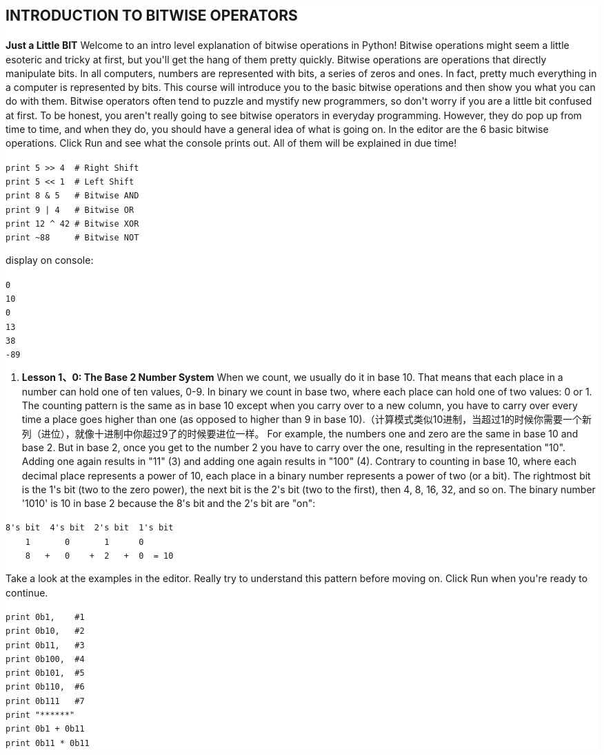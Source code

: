 ## INTRODUCTION TO BITWISE OPERATORS
**Just a Little BIT**
Welcome to an intro level explanation of bitwise operations in Python!
Bitwise operations might seem a little esoteric and tricky at first, but you'll get the hang of them pretty quickly.
Bitwise operations are operations that directly manipulate bits. In all computers, numbers are represented with bits, a series of zeros and ones. In fact, pretty much everything in a computer is represented by bits. This course will introduce you to the basic bitwise operations and then show you what you can do with them.
Bitwise operators often tend to puzzle and mystify new programmers, so don't worry if you are a little bit confused at first. To be honest, you aren't really going to see bitwise operators in everyday programming. However, they do pop up from time to time, and when they do, you should have a general idea of what is going on. 
In the editor are the 6 basic bitwise operations. Click Run and see what the console prints out. All of them will be explained in due time!
```
print 5 >> 4  # Right Shift
print 5 << 1  # Left Shift
print 8 & 5   # Bitwise AND
print 9 | 4   # Bitwise OR
print 12 ^ 42 # Bitwise XOR
print ~88     # Bitwise NOT
```
display on console:
```
0
10
0
13
38
-89
```

1. **Lesson 1、0: The Base 2 Number System**
When we count, we usually do it in base 10. That means that each place in a number can hold one of ten values, 0-9. In binary we count in base two, where each place can hold one of two values: 0 or 1. The counting pattern is the same as in base 10 except when you carry over to a new column, you have to carry over every time a place goes higher than one (as opposed to higher than 9 in base 10).（计算模式类似10进制，当超过1的时候你需要一个新列（进位），就像十进制中你超过9了的时候要进位一样。
For example, the numbers one and zero are the same in base 10 and base 2. But in base 2, once you get to the number 2 you have to carry over the one, resulting in the representation "10". Adding one again results in "11" (3) and adding one again results in "100" (4).
Contrary to counting in base 10, where each decimal place represents a power of 10, each place in a binary number represents a power of two (or a bit). The rightmost bit is the 1's bit (two to the zero power), the next bit is the 2's bit (two to the first), then 4, 8, 16, 32, and so on.
The binary number '1010' is 10 in base 2 because the 8's bit and the 2's bit are "on":
```
8's bit  4's bit  2's bit  1's bit
    1       0       1      0 
    8   +   0    +  2   +  0  = 10 
```
Take a look at the examples in the editor. Really try to understand this pattern before moving on. Click Run when you're ready to continue.
```
print 0b1,    #1
print 0b10,   #2
print 0b11,   #3
print 0b100,  #4
print 0b101,  #5
print 0b110,  #6
print 0b111   #7
print "******"
print 0b1 + 0b11
print 0b11 * 0b11
```